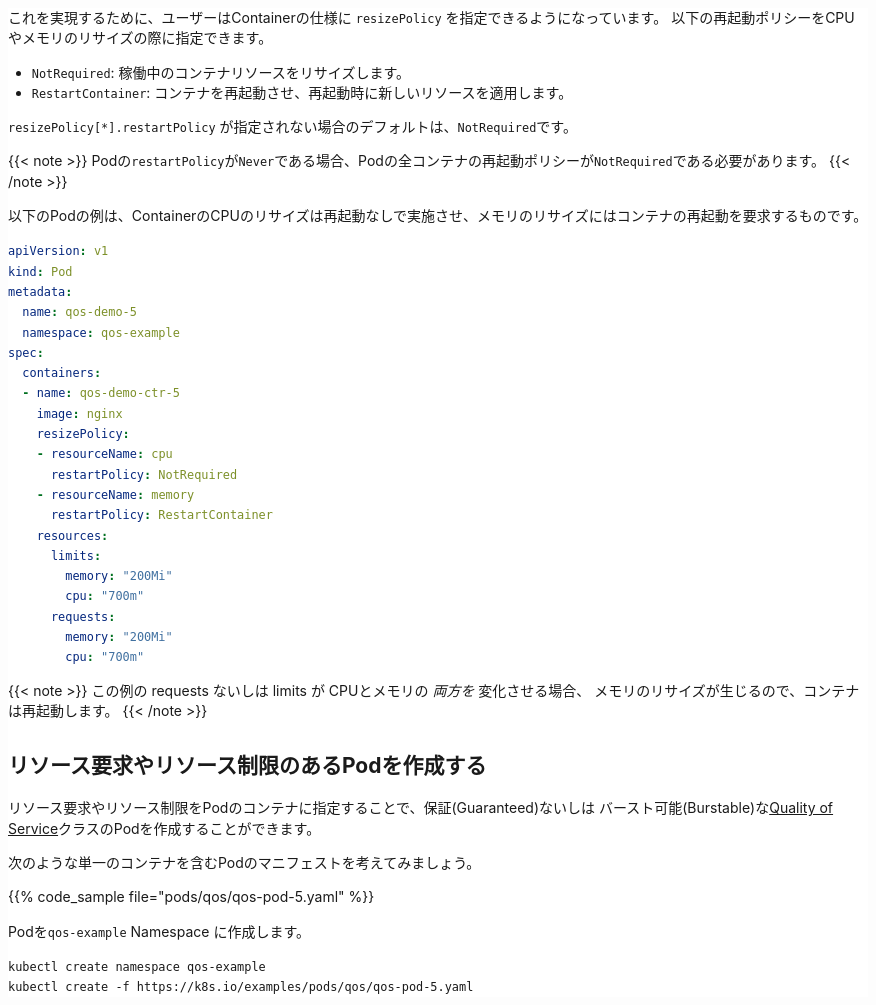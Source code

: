 これを実現するために、ユーザーはContainerの仕様に `resizePolicy` を指定できるようになっています。
以下の再起動ポリシーをCPUやメモリのリサイズの際に指定できます。
* `NotRequired`: 稼働中のコンテナリソースをリサイズします。
* `RestartContainer`: コンテナを再起動させ、再起動時に新しいリソースを適用します。

`resizePolicy[*].restartPolicy` が指定されない場合のデフォルトは、`NotRequired`です。

{{< note >}}
Podの`restartPolicy`が`Never`である場合、Podの全コンテナの再起動ポリシーが`NotRequired`である必要があります。
{{< /note >}}

以下のPodの例は、ContainerのCPUのリサイズは再起動なしで実施させ、メモリのリサイズにはコンテナの再起動を要求するものです。

```yaml
apiVersion: v1
kind: Pod
metadata:
  name: qos-demo-5
  namespace: qos-example
spec:
  containers:
  - name: qos-demo-ctr-5
    image: nginx
    resizePolicy:
    - resourceName: cpu
      restartPolicy: NotRequired
    - resourceName: memory
      restartPolicy: RestartContainer
    resources:
      limits:
        memory: "200Mi"
        cpu: "700m"
      requests:
        memory: "200Mi"
        cpu: "700m"
```

{{< note >}}
この例の requests ないしは limits が CPUとメモリの _両方を_ 変化させる場合、
メモリのリサイズが生じるので、コンテナは再起動します。
{{< /note >}}



## リソース要求やリソース制限のあるPodを作成する

リソース要求やリソース制限をPodのコンテナに指定することで、保証(Guaranteed)ないしは バースト可能(Burstable)な[Quality of Service](/ja/docs/tasks/configure-pod-container/quality-service-pod/)クラスのPodを作成することができます。

次のような単一のコンテナを含むPodのマニフェストを考えてみましょう。

{{% code_sample file="pods/qos/qos-pod-5.yaml" %}}

Podを`qos-example` Namespace に作成します。

```shell
kubectl create namespace qos-example
kubectl create -f https://k8s.io/examples/pods/qos/qos-pod-5.yaml
```

